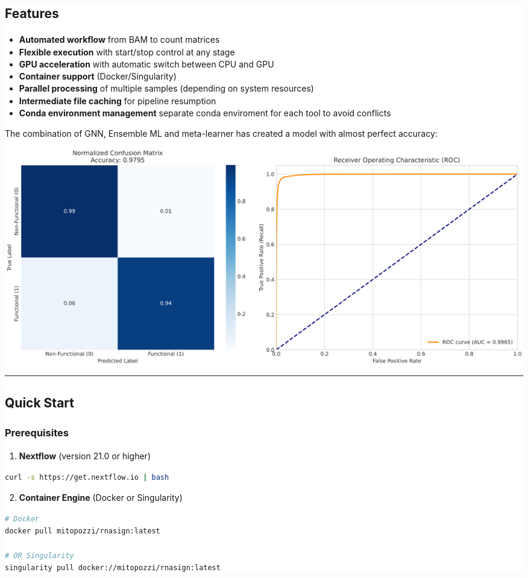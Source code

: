 ## Features

- **Automated workflow** from BAM to count matrices 
- **Flexible execution** with start/stop control at any stage
- **GPU acceleration** with automatic switch between CPU and GPU
- **Container support** (Docker/Singularity)
- **Parallel processing** of multiple samples (depending on system resources)
- **Intermediate file caching** for pipeline resumption
- **Conda environment management** separate conda enviroment for each tool to avoid conflicts

The combination of GNN, Ensemble ML and meta-learner has created a model with almost perfect accuracy:

![GNN attention example](/res/TM_Classifier_Accuracy.png)

---

## Quick Start

### Prerequisites

1. **Nextflow** (version 21.0 or higher)
```bash
curl -s https://get.nextflow.io | bash
```

2. **Container Engine** (Docker or Singularity)
```bash
# Docker
docker pull mitopozzi/rnasign:latest

# OR Singularity
singularity pull docker://mitopozzi/rnasign:latest
```
